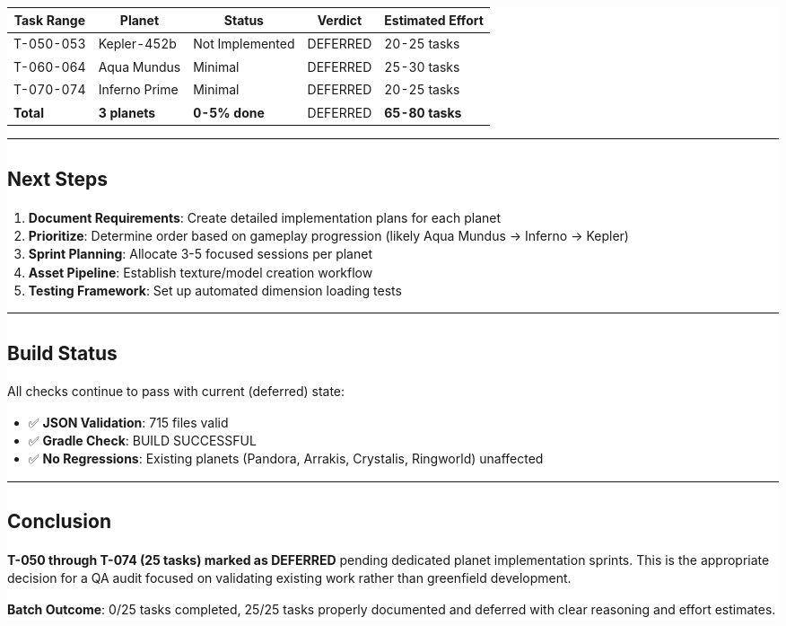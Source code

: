 | Task Range | Planet        | Status          | Verdict  | Estimated Effort |
| ---------- | ------------- | --------------- | -------- | ---------------- |
| T-050-053  | Kepler-452b   | Not Implemented | DEFERRED | 20-25 tasks      |
| T-060-064  | Aqua Mundus   | Minimal         | DEFERRED | 25-30 tasks      |
| T-070-074  | Inferno Prime | Minimal         | DEFERRED | 20-25 tasks      |
| **Total**  | **3 planets** | **0-5% done**   | DEFERRED | **65-80 tasks**  |

---

## Next Steps

1. **Document Requirements**: Create detailed implementation plans for each planet
2. **Prioritize**: Determine order based on gameplay progression (likely Aqua Mundus → Inferno → Kepler)
3. **Sprint Planning**: Allocate 3-5 focused sessions per planet
4. **Asset Pipeline**: Establish texture/model creation workflow
5. **Testing Framework**: Set up automated dimension loading tests

---

## Build Status

All checks continue to pass with current (deferred) state:

- ✅ **JSON Validation**: 715 files valid
- ✅ **Gradle Check**: BUILD SUCCESSFUL
- ✅ **No Regressions**: Existing planets (Pandora, Arrakis, Crystalis, Ringworld) unaffected

---

## Conclusion

**T-050 through T-074 (25 tasks) marked as DEFERRED** pending dedicated planet implementation sprints. This is the appropriate decision for a QA audit focused on validating existing work rather than greenfield development.

**Batch Outcome**: 0/25 tasks completed, 25/25 tasks properly documented and deferred with clear reasoning and effort estimates.
